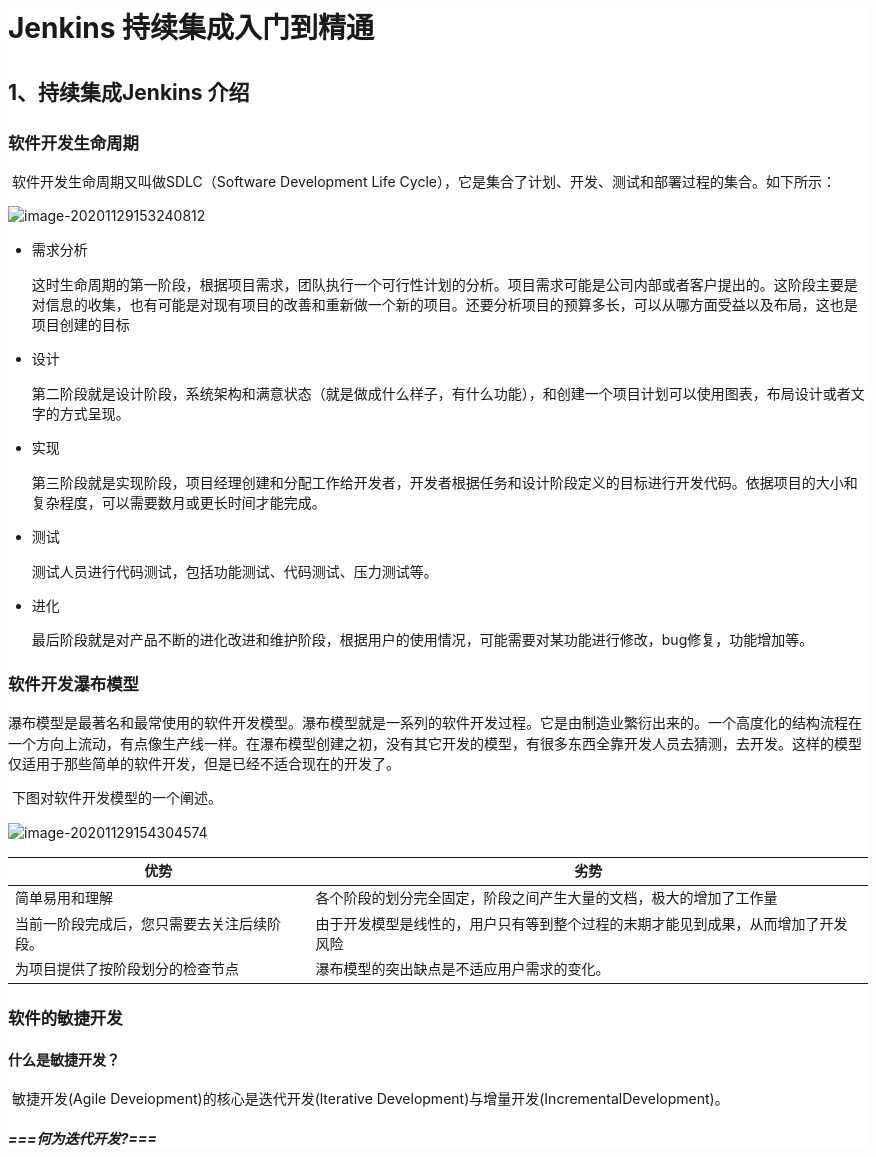# Jenkins 持续集成入门到精通

## 1、持续集成Jenkins 介绍

### 软件开发生命周期

​		软件开发生命周期又叫做SDLC（Software Development Life Cycle），它是集合了计划、开发、测试和部署过程的集合。如下所示：

![image-20201129153240812](Jenkins.assets/image-20201129153240812.png)

+ 需求分析

  这时生命周期的第一阶段，根据项目需求，团队执行一个可行性计划的分析。项目需求可能是公司内部或者客户提出的。这阶段主要是对信息的收集，也有可能是对现有项目的改善和重新做一个新的项目。还要分析项目的预算多长，可以从哪方面受益以及布局，这也是项目创建的目标

+ 设计

  第二阶段就是设计阶段，系统架构和满意状态（就是做成什么样子，有什么功能），和创建一个项目计划可以使用图表，布局设计或者文字的方式呈现。

+ 实现

  第三阶段就是实现阶段，项目经理创建和分配工作给开发者，开发者根据任务和设计阶段定义的目标进行开发代码。依据项目的大小和复杂程度，可以需要数月或更长时间才能完成。

+ 测试

  测试人员进行代码测试，包括功能测试、代码测试、压力测试等。

+ 进化

  最后阶段就是对产品不断的进化改进和维护阶段，根据用户的使用情况，可能需要对某功能进行修改，bug修复，功能增加等。

### 软件开发瀑布模型

​		瀑布模型是最著名和最常使用的软件开发模型。瀑布模型就是一系列的软件开发过程。它是由制造业繁衍出来的。一个高度化的结构流程在一个方向上流动，有点像生产线一样。在瀑布模型创建之初，没有其它开发的模型，有很多东西全靠开发人员去猜测，去开发。这样的模型仅适用于那些简单的软件开发，但是已经不适合现在的开发了。

​		下图对软件开发模型的一个阐述。

![image-20201129154304574](Jenkins.assets/image-20201129154304574.png)

| 优势                                       | 劣势                                                         |
| ------------------------------------------ | ------------------------------------------------------------ |
| 简单易用和理解                             | 各个阶段的划分完全固定，阶段之间产生大量的文档，极大的增加了工作量 |
| 当前一阶段完成后，您只需要去关注后续阶段。 | 由于开发模型是线性的，用户只有等到整个过程的末期才能见到成果，从而增加了开发风险 |
| 为项目提供了按阶段划分的检查节点           | 瀑布模型的突出缺点是不适应用户需求的变化。                   |

### 软件的敏捷开发

#### 什么是敏捷开发？

​		敏捷开发(Agile Deveiopment)的核心是迭代开发(lterative Development)与增量开发(IncrementalDevelopment)。

##### ===何为迭代开发?===
